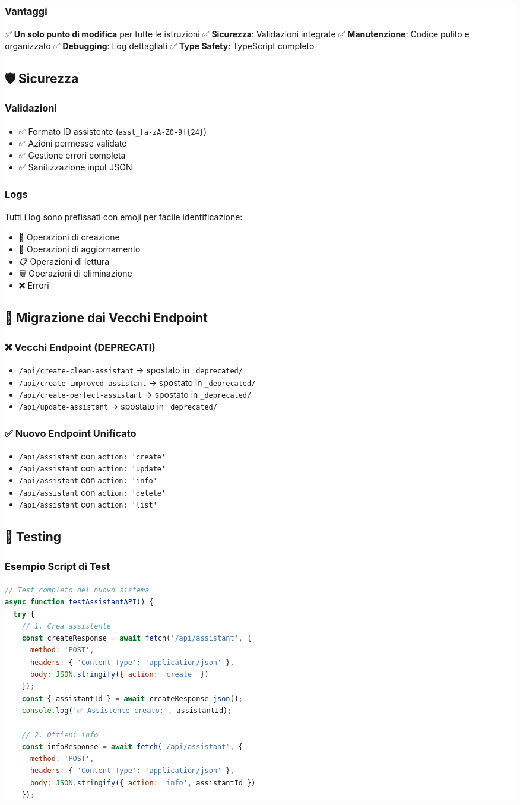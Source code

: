 ### Vantaggi
✅ **Un solo punto di modifica** per tutte le istruzioni
✅ **Sicurezza**: Validazioni integrate
✅ **Manutenzione**: Codice pulito e organizzato
✅ **Debugging**: Log dettagliati
✅ **Type Safety**: TypeScript completo

## 🛡️ Sicurezza

### Validazioni
- ✅ Formato ID assistente (`asst_[a-zA-Z0-9]{24}`)
- ✅ Azioni permesse validate
- ✅ Gestione errori completa
- ✅ Sanitizzazione input JSON

### Logs
Tutti i log sono prefissati con emoji per facile identificazione:
- 🚀 Operazioni di creazione
- 🔄 Operazioni di aggiornamento  
- 📋 Operazioni di lettura
- 🗑️ Operazioni di eliminazione
- ❌ Errori

## 🔄 Migrazione dai Vecchi Endpoint

### ❌ Vecchi Endpoint (DEPRECATI)
- `/api/create-clean-assistant` → spostato in `_deprecated/`
- `/api/create-improved-assistant` → spostato in `_deprecated/`
- `/api/create-perfect-assistant` → spostato in `_deprecated/`
- `/api/update-assistant` → spostato in `_deprecated/`

### ✅ Nuovo Endpoint Unificato
- `/api/assistant` con `action: 'create'`
- `/api/assistant` con `action: 'update'`
- `/api/assistant` con `action: 'info'`
- `/api/assistant` con `action: 'delete'`
- `/api/assistant` con `action: 'list'`

## 🧪 Testing

### Esempio Script di Test
```javascript
// Test completo del nuovo sistema
async function testAssistantAPI() {
  try {
    // 1. Crea assistente
    const createResponse = await fetch('/api/assistant', {
      method: 'POST',
      headers: { 'Content-Type': 'application/json' },
      body: JSON.stringify({ action: 'create' })
    });
    const { assistantId } = await createResponse.json();
    console.log('✅ Assistente creato:', assistantId);
    
    // 2. Ottieni info
    const infoResponse = await fetch('/api/assistant', {
      method: 'POST',
      headers: { 'Content-Type': 'application/json' },
      body: JSON.stringify({ action: 'info', assistantId })
    });
```